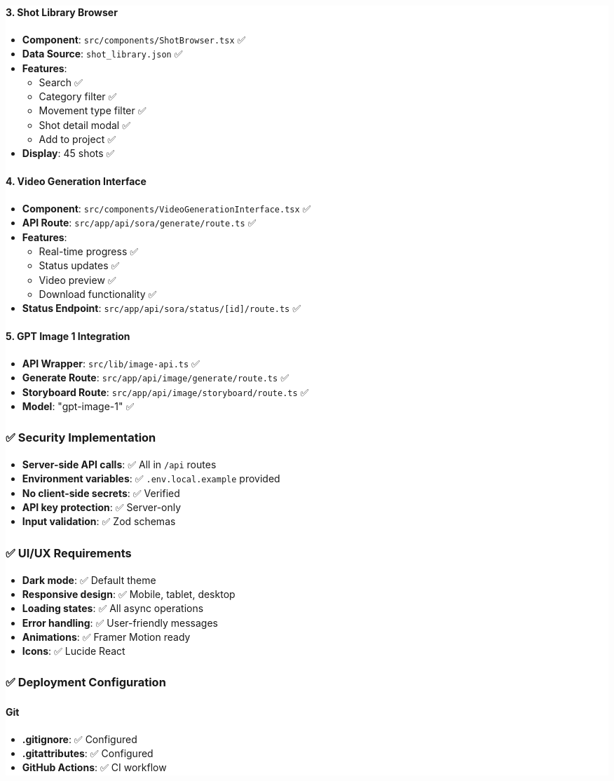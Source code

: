 #### 3. Shot Library Browser
- **Component**: `src/components/ShotBrowser.tsx` ✅
- **Data Source**: `shot_library.json` ✅
- **Features**:
  - Search ✅
  - Category filter ✅
  - Movement type filter ✅
  - Shot detail modal ✅
  - Add to project ✅
- **Display**: 45 shots ✅

#### 4. Video Generation Interface
- **Component**: `src/components/VideoGenerationInterface.tsx` ✅
- **API Route**: `src/app/api/sora/generate/route.ts` ✅
- **Features**:
  - Real-time progress ✅
  - Status updates ✅
  - Video preview ✅
  - Download functionality ✅
- **Status Endpoint**: `src/app/api/sora/status/[id]/route.ts` ✅

#### 5. GPT Image 1 Integration
- **API Wrapper**: `src/lib/image-api.ts` ✅
- **Generate Route**: `src/app/api/image/generate/route.ts` ✅
- **Storyboard Route**: `src/app/api/image/storyboard/route.ts` ✅
- **Model**: "gpt-image-1" ✅

### ✅ Security Implementation

- **Server-side API calls**: ✅ All in `/api` routes
- **Environment variables**: ✅ `.env.local.example` provided
- **No client-side secrets**: ✅ Verified
- **API key protection**: ✅ Server-only
- **Input validation**: ✅ Zod schemas

### ✅ UI/UX Requirements

- **Dark mode**: ✅ Default theme
- **Responsive design**: ✅ Mobile, tablet, desktop
- **Loading states**: ✅ All async operations
- **Error handling**: ✅ User-friendly messages
- **Animations**: ✅ Framer Motion ready
- **Icons**: ✅ Lucide React

### ✅ Deployment Configuration

#### Git
- **.gitignore**: ✅ Configured
- **.gitattributes**: ✅ Configured
- **GitHub Actions**: ✅ CI workflow
